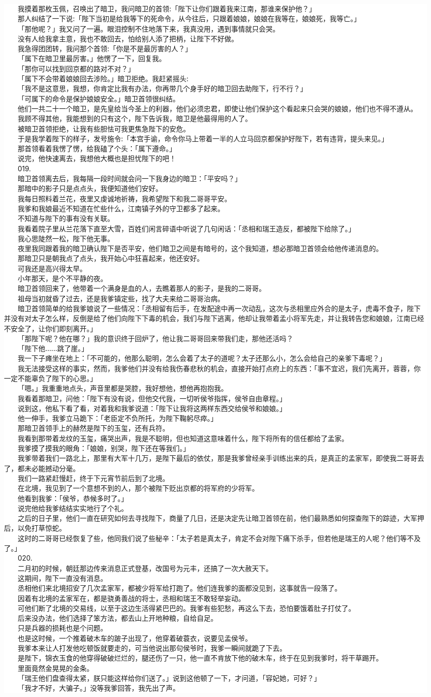 &emsp;&emsp;我摸着那枚玉佩，召唤出了暗卫，我问暗卫的首领:「陛下让你们跟着我来江南，那谁来保护他？」  
&emsp;&emsp;那人纠结了一下说:「陛下当初是给我等下的死命令，从今往后，只跟着娘娘，娘娘在我等在，娘娘死，我等亡。」  
&emsp;&emsp;「那他呢？」我又问了一遍。眼泪控制不住地落下来，我真没用，遇到事情就只会哭。  
&emsp;&emsp;没有人给我拿主意，我也不敢回去，怕给别人添了把柄，让陛下不好做。  
&emsp;&emsp;我急得团团转，我问那个首领:「你是不是最厉害的人？」  
&emsp;&emsp;「属下在暗卫里最厉害。」他愣了一下，回复我。  
&emsp;&emsp;「那你可以找到回京都的路对不对？」  
&emsp;&emsp;「属下不会带着娘娘回去涉险。」暗卫拒绝。我赶紧摇头:  
&emsp;&emsp;「我不是这意思，我想，你肯定比我有办法，你再带几个身手好的暗卫回去助陛下，行不行？」  
&emsp;&emsp;「可属下的命令是保护娘娘安全。」暗卫首领很纠结。  
&emsp;&emsp;他们一共二十一个暗卫，是先皇给当今圣上的利器，他们必须忠君，即使让他们保护这个看起来只会哭的娘娘，他们也不得不遵从。  
&emsp;&emsp;我顾不得其他，我能想到的只有这个，陛下告诉我，暗卫是他最得用的人了。  
&emsp;&emsp;被暗卫首领拒绝，让我有些胆怯可我更焦急陛下的安危。  
&emsp;&emsp;于是我学着陛下的样子，发号施令:「本宫手谕，命令你马上带着一半的人立马回京都保护好陛下，若有违背，提头来见。」  
&emsp;&emsp;那首领看着我愣了愣，给我磕了个头：「属下遵命。」  
&emsp;&emsp;说完，他快速离去，我想他大概也是担忧陛下的吧！  
&emsp;&emsp;019.  
&emsp;&emsp;暗卫首领离去后，我每隔一段时间就会问一下我身边的暗卫：「平安吗？」  
&emsp;&emsp;那暗中的影子只是点点头，我便知道他们安好。  
&emsp;&emsp;我每日照料着兰花，夜里又虔诚地祈祷，我希望陛下和我二哥哥平安。  
&emsp;&emsp;我爹和我娘最近不知道在忙些什么，江南镇子外的守卫都多了起来。  
&emsp;&emsp;不知道与陛下的事有没有关联。  
&emsp;&emsp;我看着院子里从兰花落下直至大雪，百姓们闲言碎语中听说了几句闲话：「丞相和瑞王造反，都被陛下给除了。」  
&emsp;&emsp;我心思陡然一松，陛下他无事。  
&emsp;&emsp;夜里我同跟着我的暗卫确认陛下是否平安，他们暗卫之间是有暗号的，这个我知道，想必那暗卫首领会给他传递消息的。  
&emsp;&emsp;那暗卫只是朝我点了点头，我开始心中狂喜起来，他还安好。  
&emsp;&emsp;可我还是高兴得太早。  
&emsp;&emsp;小年那天，是个不平静的夜。  
&emsp;&emsp;暗卫首领回来了，他带着一个满身是血的人，去瞧着那人的影子，是我的二哥哥。  
&emsp;&emsp;祖母当初就昏了过去，还是我爹镇定些，找了大夫来给二哥哥治病。  
&emsp;&emsp;暗卫首领简单的给我爹娘说了一些情况：「丞相留有后手，在发配途中再一次动乱，这次与丞相里应外合的是太子，虎毒不食子，陛下并没有对太子怎么样，反倒是给了他们向陛下下毒的机会，我们与陛下逃离，他却让我带着孟小将军先走，并让我转告您和娘娘，江南已经不安全了，让你们即刻离开。」  
&emsp;&emsp;「那陛下呢？他在哪？」我的意识终于回炉了，他让我二哥哥回来带我们走，那他还活吗？  
&emsp;&emsp;「陛下他......跳了崖。」  
&emsp;&emsp;我一下子瘫坐在地上：「不可能的，他那么聪明，怎么会着了太子的道呢？太子还那么小，怎么会给自己的亲爹下毒呢？」  
&emsp;&emsp;我无法接受这样的事实，然而，我爹他们并没有给我伤春悲秋的机会，直接开始打点府上的东西：「事不宜迟，我们先离开，蓉蓉，你一定不能辜负了陛下的心思。」  
&emsp;&emsp;「嗯。」我重重地点头，声音里都是哭腔，我好想他，想他再抱抱我。  
&emsp;&emsp;我看着那暗卫，问他：「陛下有没有说，但他交代我，一切听侯爷指挥，侯爷自由章程。」  
&emsp;&emsp;说到这，他私下看了看，对着我和我爹说道：「陛下让我将这两样东西交给侯爷和娘娘。」  
&emsp;&emsp;他一伸手，我爹立马跪下：「老臣定不负所托，为陛下鞠躬尽瘁。」  
&emsp;&emsp;那暗卫首领手上的赫然是陛下的玉玺，还有兵符。  
&emsp;&emsp;我看到那带着龙纹的玉玺，痛哭出声，我是不聪明，但也知道这意味着什么，陛下将所有的信任都给了孟家。  
&emsp;&emsp;我爹摸了摸我的眼角：「娘娘，别哭，陛下还在等我们。」  
&emsp;&emsp;我爹带着我们一路北上，那里有大军十几万，是陛下最后的依仗，那是我爹曾经亲手训练出来的兵，是真正的孟家军，即使我二哥哥去了，都未必能撼动分毫。  
&emsp;&emsp;我们一路紧赶慢赶，终于下元宵节前后到了北境。  
&emsp;&emsp;在北境，我见到了一个意想不到的人，那个被陛下贬出京都的将军府的少将军。  
&emsp;&emsp;他看到我爹：「侯爷，恭候多时了。」  
&emsp;&emsp;说完他给我爹结结实实地行了个礼。  
&emsp;&emsp;之后的日子里，他们一直在研究如何去寻找陛下，商量了几日，还是决定先让暗卫首领在前，他们最熟悉如何探查陛下的踪迹，大军押后，以免打草惊蛇。  
&emsp;&emsp;这时的二哥哥已经恢复了些，他同我们说了些秘辛：「太子若是真太子，肯定不会对陛下痛下杀手，但若他是瑞王的人呢？他们等不及了。」  
&emsp;&emsp;020.  
&emsp;&emsp;二月初的时候，朝廷那边传来消息正式登基，改国号为元丰，还搞了一次大赦天下。  
&emsp;&emsp;这期间，陛下一直没有消息。  
&emsp;&emsp;丞相他们来北境招安了几次孟家军，都被少将军给打跑了。他们连我爹的面都没见到，这事就告一段落了。  
&emsp;&emsp;因着有北境的孟家军在，都是骁勇善战的将士，丞相和瑞王不敢轻举妄动。  
&emsp;&emsp;可他们断了北境的交易线，以至于这边生活得紧巴巴的。我爹有些犯愁，再这么下去，恐怕要饿着肚子打仗了。  
&emsp;&emsp;后来没办法，他们选择了笨方法，都去山上开地种粮，自给自足。  
&emsp;&emsp;只是兵器的损耗也是个问题。  
&emsp;&emsp;也是这时候，一个推着破木车的跛子出现了，他穿着破蓑衣，说要见孟侯爷。  
&emsp;&emsp;我爹本来让人打发他吃顿饭就要走的，可当他说出那句侯爷时，我爹一瞬间就跪了下去。  
&emsp;&emsp;是陛下，锦衣玉食的他穿得破破烂烂的，腿还伤了一只，他一直不肯放下他的破木车，终于在见到我爹时，将干草踢开。  
&emsp;&emsp;里面竟然金晃晃的金条。  
&emsp;&emsp;「瑞王他们盘查得太紧，朕只能这样给你们送了。」说到这他顿了一下，才问道，「容妃她，可好？」  
&emsp;&emsp;「我才不好，大骗子。」没等我爹回答，我先出了声。  